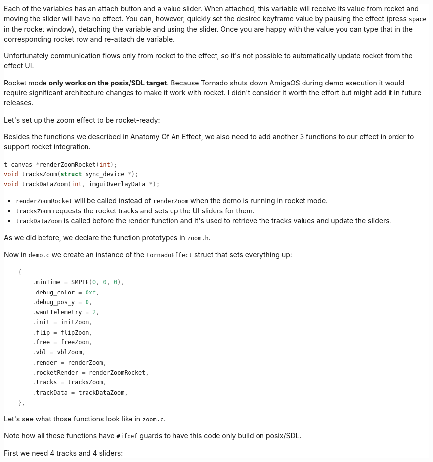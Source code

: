 Each of the variables has an attach button and a value slider. When attached, this variable will receive its value from rocket and moving the slider will have no effect. You can, however, quickly set the desired keyframe value by pausing the effect (press ```space``` in the rocket window), detaching the variable and using the slider. Once you are happy with the value you can type that in the corresponding rocket row and re-attach de variable.

Unfortunately communication flows only from rocket to the effect, so it's not possible to automatically update rocket from the effect UI.

Rocket mode **only works on the posix/SDL target**. Because Tornado shuts down AmigaOS during demo execution it would require significant architecture changes to make it work with rocket. I didn't consider it worth the effort but might add it in future releases.

Let's set up the zoom effect to be rocket-ready:

Besides the functions we described in [Anatomy Of An Effect](AnatomyOfAnEffect.md), we also need to add another 3 functions to our effect in order to support rocket integration.

```c
t_canvas *renderZoomRocket(int);
void tracksZoom(struct sync_device *);
void trackDataZoom(int, imguiOverlayData *);
```

* ```renderZoomRocket``` will be called instead of ```renderZoom``` when the demo is running in rocket mode.
* ```tracksZoom``` requests the rocket tracks and sets up the UI sliders for them.
* ```trackDataZoom``` is called before the render function and it's used to retrieve the tracks values and update the sliders.

As we did before, we declare the function prototypes in ```zoom.h```.

Now in ```demo.c``` we create an instance of the ```tornadoEffect``` struct that sets everything up: 

```c
    {
        .minTime = SMPTE(0, 0, 0),
        .debug_color = 0xf,
        .debug_pos_y = 0,
        .wantTelemetry = 2,
        .init = initZoom,
        .flip = flipZoom,
        .free = freeZoom,
        .vbl = vblZoom,
        .render = renderZoom,
        .rocketRender = renderZoomRocket,
        .tracks = tracksZoom,
        .trackData = trackDataZoom,
    },
```

Let's see what those functions look like in ```zoom.c```.

Note how all these functions have ```#ifdef``` guards to have this code only build on posix/SDL.

First we need 4 tracks and 4 sliders:
